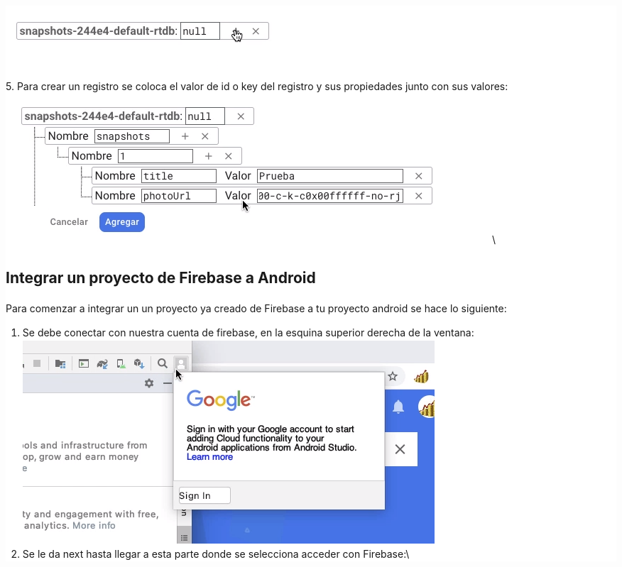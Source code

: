    ![](Imagenes/CrearTabla.png)\
5. Para crear un registro se coloca el valor de id o key del registro y sus propiedades junto con sus valores:\
   ![](Imagenes/CrearRegistrosEnTabla.png)\

## Integrar un proyecto de Firebase a Android
Para comenzar a integrar un un proyecto ya creado de Firebase a tu proyecto android se hace lo siguiente:
1. Se debe conectar con nuestra cuenta de firebase, en la esquina superior derecha de la ventana:\
   ![](Imagenes/ConectarFirebase.png)
2. Se le da next hasta llegar a esta parte donde se selecciona acceder con Firebase:\
